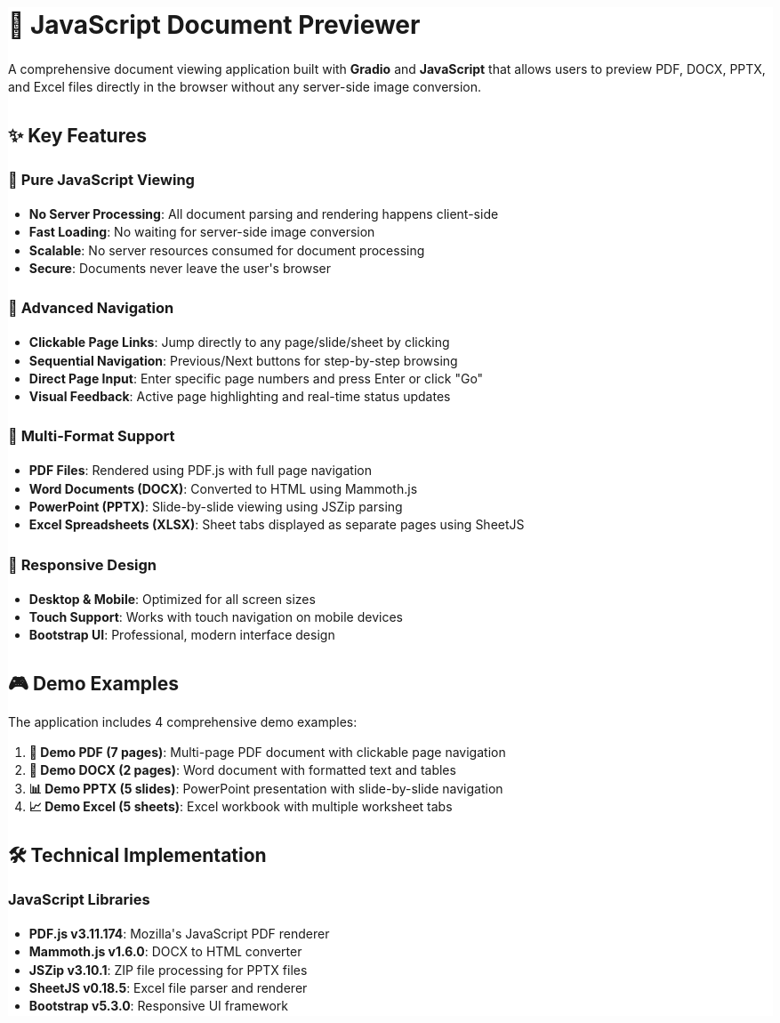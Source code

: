 # 📄 JavaScript Document Previewer

A comprehensive document viewing application built with **Gradio** and **JavaScript** that allows users to preview PDF, DOCX, PPTX, and Excel files directly in the browser without any server-side image conversion.

## ✨ Key Features

### 🚀 **Pure JavaScript Viewing**
- **No Server Processing**: All document parsing and rendering happens client-side
- **Fast Loading**: No waiting for server-side image conversion
- **Scalable**: No server resources consumed for document processing
- **Secure**: Documents never leave the user's browser

### 🧭 **Advanced Navigation**
- **Clickable Page Links**: Jump directly to any page/slide/sheet by clicking
- **Sequential Navigation**: Previous/Next buttons for step-by-step browsing
- **Direct Page Input**: Enter specific page numbers and press Enter or click "Go"
- **Visual Feedback**: Active page highlighting and real-time status updates

### 📁 **Multi-Format Support**
- **PDF Files**: Rendered using PDF.js with full page navigation
- **Word Documents (DOCX)**: Converted to HTML using Mammoth.js
- **PowerPoint (PPTX)**: Slide-by-slide viewing using JSZip parsing
- **Excel Spreadsheets (XLSX)**: Sheet tabs displayed as separate pages using SheetJS

### 📱 **Responsive Design**
- **Desktop & Mobile**: Optimized for all screen sizes
- **Touch Support**: Works with touch navigation on mobile devices
- **Bootstrap UI**: Professional, modern interface design

## 🎮 **Demo Examples**

The application includes 4 comprehensive demo examples:

1. **📄 Demo PDF (7 pages)**: Multi-page PDF document with clickable page navigation
2. **📝 Demo DOCX (2 pages)**: Word document with formatted text and tables
3. **📊 Demo PPTX (5 slides)**: PowerPoint presentation with slide-by-slide navigation
4. **📈 Demo Excel (5 sheets)**: Excel workbook with multiple worksheet tabs

## 🛠️ **Technical Implementation**

### JavaScript Libraries
- **PDF.js v3.11.174**: Mozilla's JavaScript PDF renderer
- **Mammoth.js v1.6.0**: DOCX to HTML converter
- **JSZip v3.10.1**: ZIP file processing for PPTX files
- **SheetJS v0.18.5**: Excel file parser and renderer
- **Bootstrap v5.3.0**: Responsive UI framework
